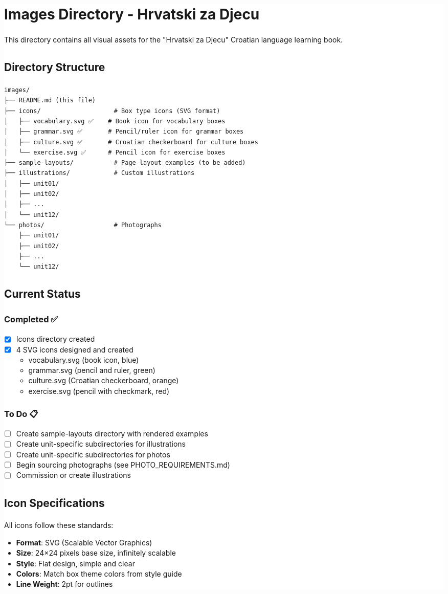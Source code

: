 # Images Directory - Hrvatski za Djecu

This directory contains all visual assets for the "Hrvatski za Djecu" Croatian language learning book.

## Directory Structure

```
images/
├── README.md (this file)
├── icons/                    # Box type icons (SVG format)
│   ├── vocabulary.svg ✅    # Book icon for vocabulary boxes
│   ├── grammar.svg ✅       # Pencil/ruler icon for grammar boxes
│   ├── culture.svg ✅       # Croatian checkerboard for culture boxes
│   └── exercise.svg ✅      # Pencil icon for exercise boxes
├── sample-layouts/           # Page layout examples (to be added)
├── illustrations/            # Custom illustrations
│   ├── unit01/
│   ├── unit02/
│   ├── ...
│   └── unit12/
└── photos/                   # Photographs
    ├── unit01/
    ├── unit02/
    ├── ...
    └── unit12/
```

## Current Status

### Completed ✅
- [x] Icons directory created
- [x] 4 SVG icons designed and created
  - vocabulary.svg (book icon, blue)
  - grammar.svg (pencil and ruler, green)
  - culture.svg (Croatian checkerboard, orange)
  - exercise.svg (pencil with checkmark, red)

### To Do 📋
- [ ] Create sample-layouts directory with rendered examples
- [ ] Create unit-specific subdirectories for illustrations
- [ ] Create unit-specific subdirectories for photos
- [ ] Begin sourcing photographs (see PHOTO_REQUIREMENTS.md)
- [ ] Commission or create illustrations

## Icon Specifications

All icons follow these standards:
- **Format**: SVG (Scalable Vector Graphics)
- **Size**: 24×24 pixels base size, infinitely scalable
- **Style**: Flat design, simple and clear
- **Colors**: Match box theme colors from style guide
- **Line Weight**: 2pt for outlines
